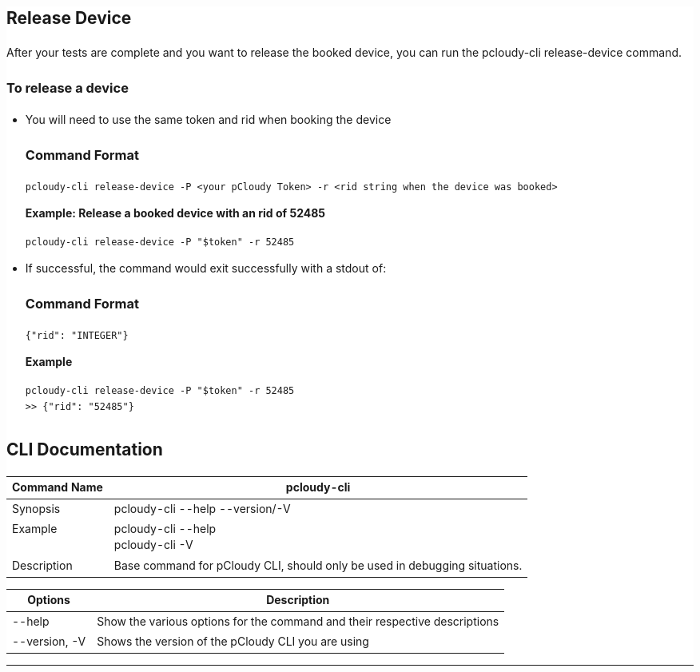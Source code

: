 

## Release Device
After your tests are complete and you want to release the booked device, you can run the pcloudy-cli release-device  command.

### To release a device
- You will need to use the same token and rid  when booking the device
    <!-- tabs:start -->

    ### **Command Format**

    ```
    pcloudy-cli release-device -P <your pCloudy Token> -r <rid string when the device was booked>
    ```

    **Example: Release a booked device with an rid of 52485**
    ```
    pcloudy-cli release-device -P "$token" -r 52485
    ```

    <!-- tabs:end -->

- If successful, the command would exit successfully with a stdout of:

    <!-- tabs:start -->

    ### **Command Format**

    ```
    {"rid": "INTEGER"}
    ```

    **Example**
    ```
    pcloudy-cli release-device -P "$token" -r 52485
    >> {"rid": "52485"}
    ```

    <!-- tabs:end -->

## CLI Documentation

|Command Name|pcloudy-cli|
|---|---|
|Synopsis	|pcloudy-cli --help --version/-V
Example|	pcloudy-cli --help<br>pcloudy-cli -V
Description	|Base command for pCloudy CLI, should only be used in debugging situations.

|Options|Description|
|---|---|
--help	|Show the various options for the command and their respective descriptions
--version, -V	|Shows the version of the pCloudy CLI you are using

---